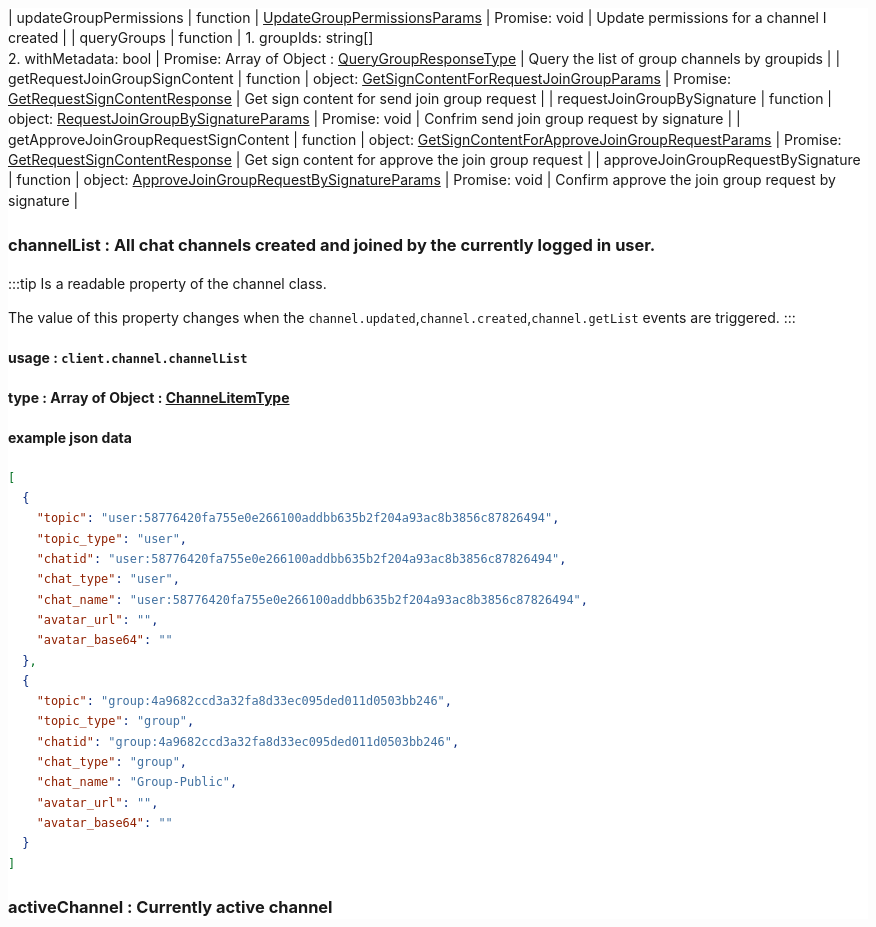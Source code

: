 | updateGroupPermissions                | function                                                                                   | [UpdateGroupPermissionsParams](/docs/Ethos-SDK/JS-SDK/types/#updategrouppermissionsparams)                                             | Promise: void                                                                                               | Update permissions for a channel I created          |
| queryGroups                           | function                                                                                   | 1. groupIds: string[] <br/>2. withMetadata: bool                                                                                       | Promise: Array of Object : [QueryGroupResponseType](/docs/Ethos-SDK/JS-SDK/types/#querygroupresponsetype)   | Query the list of group channels by groupids        |
| getRequestJoinGroupSignContent        | function                                                                                   | object: [GetSignContentForRequestJoinGroupParams](/docs/Ethos-SDK/JS-SDK/types/#getsigncontentforrequestjoingroupparams)               | Promise: [GetRequestSignContentResponse](/docs/Ethos-SDK/JS-SDK/types/#getrequestsigncontentresponse)       | Get sign content for send join group request        |
| requestJoinGroupBySignature           | function                                                                                   | object: [RequestJoinGroupBySignatureParams](/docs/Ethos-SDK/JS-SDK/types/#requestjoingroupbysignatureparams)                           | Promise: void                                                                                               | Confrim send join group request by signature        |
| getApproveJoinGroupRequestSignContent | function                                                                                   | object: [GetSignContentForApproveJoinGroupRequestParams](/docs/Ethos-SDK/JS-SDK/types/#getsigncontentforapprovejoingrouprequestparams) | Promise: [GetRequestSignContentResponse](/docs/Ethos-SDK/JS-SDK/types/#getrequestsigncontentresponse)       | Get sign content for approve the join group request |
| approveJoinGroupRequestBySignature    | function                                                                                   | object: [ApproveJoinGroupRequestBySignatureParams](/docs/Ethos-SDK/JS-SDK/types/#approvejoingrouprequestbysignatureparams)             | Promise: void                                                                                               | Confirm approve the join group request by signature |

### channelList : All chat channels created and joined by the currently logged in user.

:::tip
Is a readable property of the channel class.

The value of this property changes when the `channel.updated`,`channel.created`,`channel.getList` events are triggered.
:::

#### usage : `client.channel.channelList`

#### type : Array of Object : [ChanneLitemType](/docs/Ethos-SDK/JS-SDK/types/#channelitemtype)

#### example json data

```json
[
  {
    "topic": "user:58776420fa755e0e266100addbb635b2f204a93ac8b3856c87826494",
    "topic_type": "user",
    "chatid": "user:58776420fa755e0e266100addbb635b2f204a93ac8b3856c87826494",
    "chat_type": "user",
    "chat_name": "user:58776420fa755e0e266100addbb635b2f204a93ac8b3856c87826494",
    "avatar_url": "",
    "avatar_base64": ""
  },
  {
    "topic": "group:4a9682ccd3a32fa8d33ec095ded011d0503bb246",
    "topic_type": "group",
    "chatid": "group:4a9682ccd3a32fa8d33ec095ded011d0503bb246",
    "chat_type": "group",
    "chat_name": "Group-Public",
    "avatar_url": "",
    "avatar_base64": ""
  }
]
```

### activeChannel : Currently active channel
